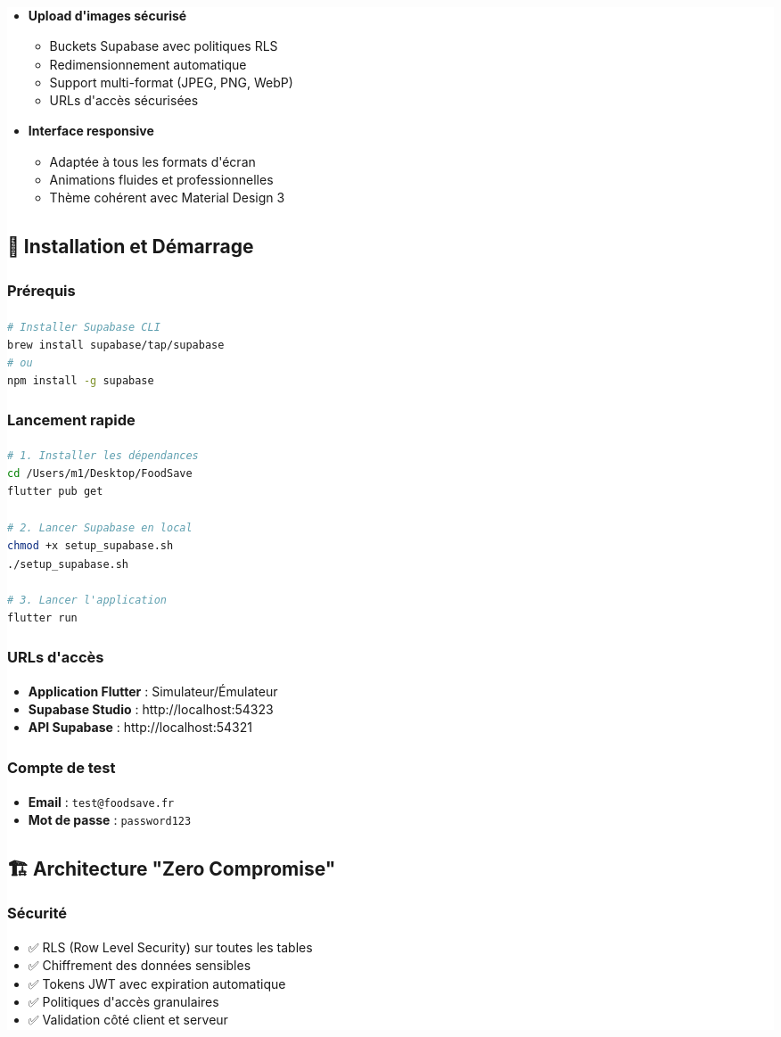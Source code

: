 - **Upload d'images sécurisé**
  - Buckets Supabase avec politiques RLS
  - Redimensionnement automatique
  - Support multi-format (JPEG, PNG, WebP)
  - URLs d'accès sécurisées

- **Interface responsive**
  - Adaptée à tous les formats d'écran
  - Animations fluides et professionnelles
  - Thème cohérent avec Material Design 3

## 🚀 **Installation et Démarrage**

### **Prérequis**
```bash
# Installer Supabase CLI
brew install supabase/tap/supabase
# ou
npm install -g supabase
```

### **Lancement rapide**
```bash
# 1. Installer les dépendances
cd /Users/m1/Desktop/FoodSave
flutter pub get

# 2. Lancer Supabase en local
chmod +x setup_supabase.sh
./setup_supabase.sh

# 3. Lancer l'application
flutter run
```

### **URLs d'accès**
- **Application Flutter** : Simulateur/Émulateur
- **Supabase Studio** : http://localhost:54323
- **API Supabase** : http://localhost:54321

### **Compte de test**
- **Email** : `test@foodsave.fr`
- **Mot de passe** : `password123`

## 🏗️ **Architecture "Zero Compromise"**

### **Sécurité**
- ✅ RLS (Row Level Security) sur toutes les tables
- ✅ Chiffrement des données sensibles
- ✅ Tokens JWT avec expiration automatique
- ✅ Politiques d'accès granulaires
- ✅ Validation côté client et serveur
